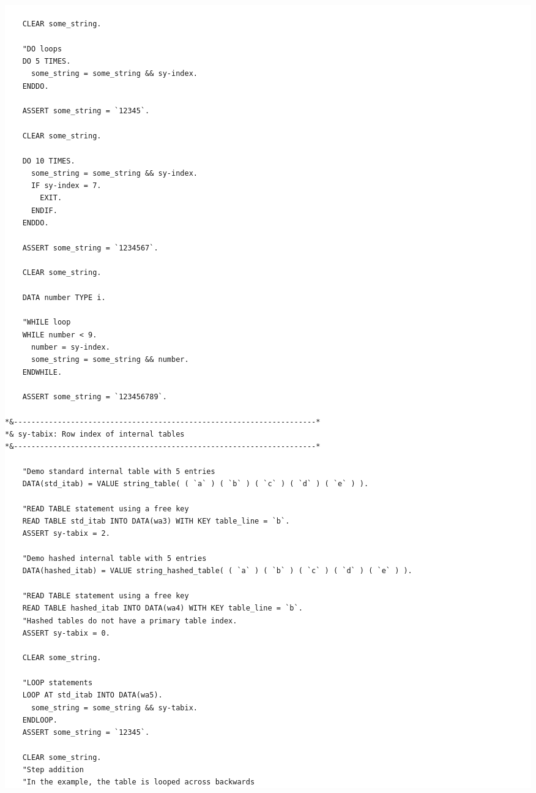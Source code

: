 ```abap

    CLEAR some_string.

    "DO loops
    DO 5 TIMES.
      some_string = some_string && sy-index.
    ENDDO.

    ASSERT some_string = `12345`.

    CLEAR some_string.

    DO 10 TIMES.
      some_string = some_string && sy-index.
      IF sy-index = 7.
        EXIT.
      ENDIF.
    ENDDO.

    ASSERT some_string = `1234567`.

    CLEAR some_string.

    DATA number TYPE i.

    "WHILE loop
    WHILE number < 9.
      number = sy-index.
      some_string = some_string && number.
    ENDWHILE.

    ASSERT some_string = `123456789`.

*&---------------------------------------------------------------------*
*& sy-tabix: Row index of internal tables
*&---------------------------------------------------------------------*

    "Demo standard internal table with 5 entries
    DATA(std_itab) = VALUE string_table( ( `a` ) ( `b` ) ( `c` ) ( `d` ) ( `e` ) ).

    "READ TABLE statement using a free key
    READ TABLE std_itab INTO DATA(wa3) WITH KEY table_line = `b`.
    ASSERT sy-tabix = 2.

    "Demo hashed internal table with 5 entries
    DATA(hashed_itab) = VALUE string_hashed_table( ( `a` ) ( `b` ) ( `c` ) ( `d` ) ( `e` ) ).

    "READ TABLE statement using a free key
    READ TABLE hashed_itab INTO DATA(wa4) WITH KEY table_line = `b`.
    "Hashed tables do not have a primary table index.
    ASSERT sy-tabix = 0.

    CLEAR some_string.

    "LOOP statements
    LOOP AT std_itab INTO DATA(wa5).
      some_string = some_string && sy-tabix.
    ENDLOOP.
    ASSERT some_string = `12345`.

    CLEAR some_string.
    "Step addition
    "In the example, the table is looped across backwards
```